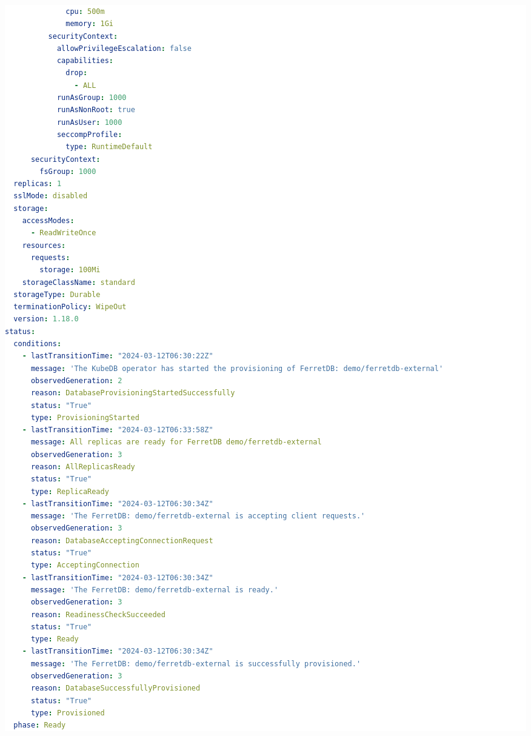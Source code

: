 ```yaml
              cpu: 500m
              memory: 1Gi
          securityContext:
            allowPrivilegeEscalation: false
            capabilities:
              drop:
                - ALL
            runAsGroup: 1000
            runAsNonRoot: true
            runAsUser: 1000
            seccompProfile:
              type: RuntimeDefault
      securityContext:
        fsGroup: 1000
  replicas: 1
  sslMode: disabled
  storage:
    accessModes:
      - ReadWriteOnce
    resources:
      requests:
        storage: 100Mi
    storageClassName: standard
  storageType: Durable
  terminationPolicy: WipeOut
  version: 1.18.0
status:
  conditions:
    - lastTransitionTime: "2024-03-12T06:30:22Z"
      message: 'The KubeDB operator has started the provisioning of FerretDB: demo/ferretdb-external'
      observedGeneration: 2
      reason: DatabaseProvisioningStartedSuccessfully
      status: "True"
      type: ProvisioningStarted
    - lastTransitionTime: "2024-03-12T06:33:58Z"
      message: All replicas are ready for FerretDB demo/ferretdb-external
      observedGeneration: 3
      reason: AllReplicasReady
      status: "True"
      type: ReplicaReady
    - lastTransitionTime: "2024-03-12T06:30:34Z"
      message: 'The FerretDB: demo/ferretdb-external is accepting client requests.'
      observedGeneration: 3
      reason: DatabaseAcceptingConnectionRequest
      status: "True"
      type: AcceptingConnection
    - lastTransitionTime: "2024-03-12T06:30:34Z"
      message: 'The FerretDB: demo/ferretdb-external is ready.'
      observedGeneration: 3
      reason: ReadinessCheckSucceeded
      status: "True"
      type: Ready
    - lastTransitionTime: "2024-03-12T06:30:34Z"
      message: 'The FerretDB: demo/ferretdb-external is successfully provisioned.'
      observedGeneration: 3
      reason: DatabaseSuccessfullyProvisioned
      status: "True"
      type: Provisioned
  phase: Ready
```
